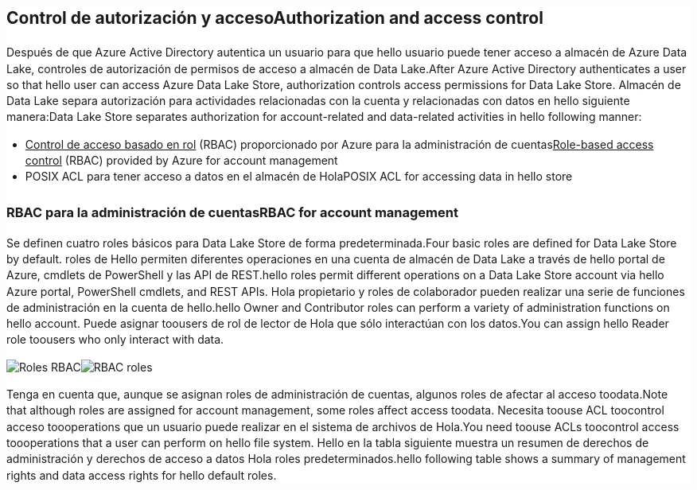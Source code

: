 ## <a name="authorization-and-access-control"></a><span data-ttu-id="8069e-126">Control de autorización y acceso</span><span class="sxs-lookup"><span data-stu-id="8069e-126">Authorization and access control</span></span>
<span data-ttu-id="8069e-127">Después de que Azure Active Directory autentica un usuario para que hello usuario puede tener acceso a almacén de Azure Data Lake, controles de autorización de permisos de acceso a almacén de Data Lake.</span><span class="sxs-lookup"><span data-stu-id="8069e-127">After Azure Active Directory authenticates a user so that hello user can access Azure Data Lake Store, authorization controls access permissions for Data Lake Store.</span></span> <span data-ttu-id="8069e-128">Almacén de Data Lake separa autorización para actividades relacionadas con la cuenta y relacionadas con datos en hello siguiente manera:</span><span class="sxs-lookup"><span data-stu-id="8069e-128">Data Lake Store separates authorization for account-related and data-related activities in hello following manner:</span></span>

* <span data-ttu-id="8069e-129">[Control de acceso basado en rol](../active-directory/role-based-access-control-what-is.md) (RBAC) proporcionado por Azure para la administración de cuentas</span><span class="sxs-lookup"><span data-stu-id="8069e-129">[Role-based access control](../active-directory/role-based-access-control-what-is.md) (RBAC) provided by Azure for account management</span></span>
* <span data-ttu-id="8069e-130">POSIX ACL para tener acceso a datos en el almacén de Hola</span><span class="sxs-lookup"><span data-stu-id="8069e-130">POSIX ACL for accessing data in hello store</span></span>

### <a name="rbac-for-account-management"></a><span data-ttu-id="8069e-131">RBAC para la administración de cuentas</span><span class="sxs-lookup"><span data-stu-id="8069e-131">RBAC for account management</span></span>
<span data-ttu-id="8069e-132">Se definen cuatro roles básicos para Data Lake Store de forma predeterminada.</span><span class="sxs-lookup"><span data-stu-id="8069e-132">Four basic roles are defined for Data Lake Store by default.</span></span> <span data-ttu-id="8069e-133">roles de Hello permiten diferentes operaciones en una cuenta de almacén de Data Lake a través de hello portal de Azure, cmdlets de PowerShell y las API de REST.</span><span class="sxs-lookup"><span data-stu-id="8069e-133">hello roles permit different operations on a Data Lake Store account via hello Azure portal, PowerShell cmdlets, and REST APIs.</span></span> <span data-ttu-id="8069e-134">Hola propietario y roles de colaborador pueden realizar una serie de funciones de administración en la cuenta de hello.</span><span class="sxs-lookup"><span data-stu-id="8069e-134">hello Owner and Contributor roles can perform a variety of administration functions on hello account.</span></span> <span data-ttu-id="8069e-135">Puede asignar toousers de rol de lector de Hola que sólo interactúan con los datos.</span><span class="sxs-lookup"><span data-stu-id="8069e-135">You can assign hello Reader role toousers who only interact with data.</span></span>

<span data-ttu-id="8069e-136">![Roles RBAC](./media/data-lake-store-security-overview/rbac-roles.png "Roles RBAC")</span><span class="sxs-lookup"><span data-stu-id="8069e-136">![RBAC roles](./media/data-lake-store-security-overview/rbac-roles.png "RBAC roles")</span></span>

<span data-ttu-id="8069e-137">Tenga en cuenta que, aunque se asignan roles de administración de cuentas, algunos roles de afectar al acceso toodata.</span><span class="sxs-lookup"><span data-stu-id="8069e-137">Note that although roles are assigned for account management, some roles affect access toodata.</span></span> <span data-ttu-id="8069e-138">Necesita toouse ACL toocontrol acceso toooperations que un usuario puede realizar en el sistema de archivos de Hola.</span><span class="sxs-lookup"><span data-stu-id="8069e-138">You need toouse ACLs toocontrol access toooperations that a user can perform on hello file system.</span></span> <span data-ttu-id="8069e-139">Hello en la tabla siguiente muestra un resumen de derechos de administración y derechos de acceso a datos Hola roles predeterminados.</span><span class="sxs-lookup"><span data-stu-id="8069e-139">hello following table shows a summary of management rights and data access rights for hello default roles.</span></span>
